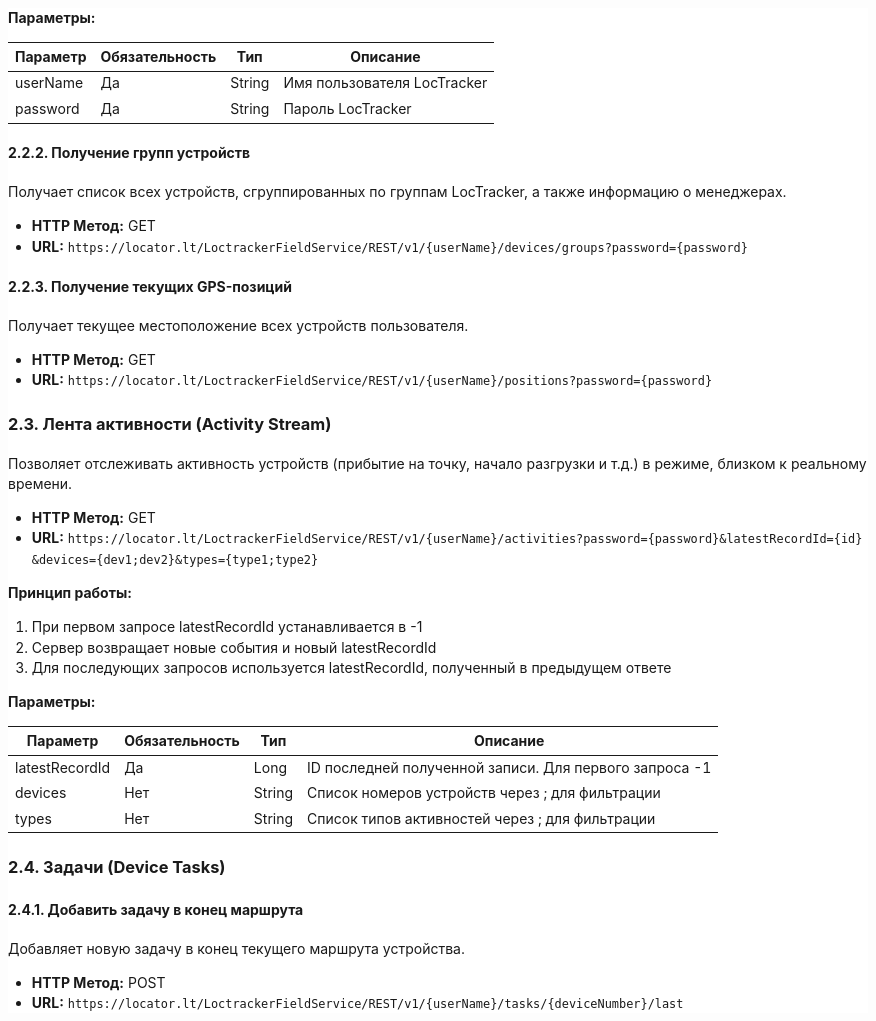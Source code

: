 **Параметры:**

| Параметр | Обязательность | Тип    | Описание |
|----------|----------------|--------|----------|
| userName | Да             | String | Имя пользователя LocTracker |
| password | Да             | String | Пароль LocTracker |

#### 2.2.2. Получение групп устройств

Получает список всех устройств, сгруппированных по группам LocTracker, а также информацию о менеджерах.

- **HTTP Метод:** GET
- **URL:** `https://locator.lt/LoctrackerFieldService/REST/v1/{userName}/devices/groups?password={password}`

#### 2.2.3. Получение текущих GPS-позиций

Получает текущее местоположение всех устройств пользователя.

- **HTTP Метод:** GET
- **URL:** `https://locator.lt/LoctrackerFieldService/REST/v1/{userName}/positions?password={password}`

### 2.3. Лента активности (Activity Stream)

Позволяет отслеживать активность устройств (прибытие на точку, начало разгрузки и т.д.) в режиме, близком к реальному времени.

- **HTTP Метод:** GET
- **URL:** `https://locator.lt/LoctrackerFieldService/REST/v1/{userName}/activities?password={password}&latestRecordId={id}&devices={dev1;dev2}&types={type1;type2}`

**Принцип работы:**
1. При первом запросе latestRecordId устанавливается в -1
2. Сервер возвращает новые события и новый latestRecordId
3. Для последующих запросов используется latestRecordId, полученный в предыдущем ответе

**Параметры:**

| Параметр       | Обязательность | Тип    | Описание |
|----------------|----------------|--------|----------|
| latestRecordId | Да             | Long   | ID последней полученной записи. Для первого запроса -1 |
| devices        | Нет            | String | Список номеров устройств через ; для фильтрации |
| types          | Нет            | String | Список типов активностей через ; для фильтрации |

### 2.4. Задачи (Device Tasks)

#### 2.4.1. Добавить задачу в конец маршрута

Добавляет новую задачу в конец текущего маршрута устройства.

- **HTTP Метод:** POST
- **URL:** `https://locator.lt/LoctrackerFieldService/REST/v1/{userName}/tasks/{deviceNumber}/last`
